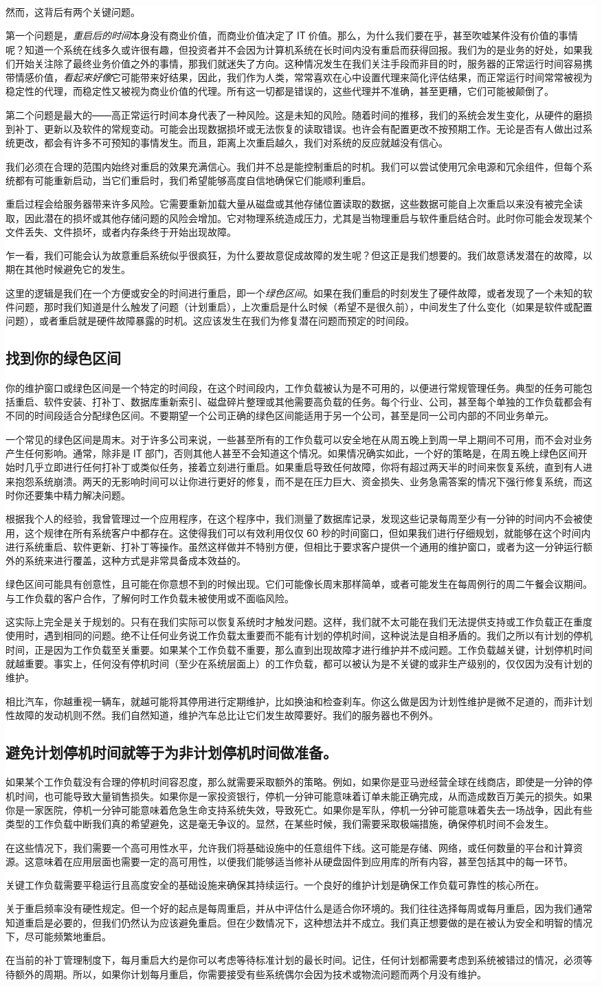 然而，这背后有两个关键问题。

第一个问题是，*重启后的时间*本身没有商业价值，而商业价值决定了 IT 价值。那么，为什么我们要在乎，甚至吹嘘某件没有价值的事情呢？知道一个系统在线多久或许很有趣，但投资者并不会因为计算机系统在长时间内没有重启而获得回报。我们为的是业务的好处，如果我们开始关注除了最终业务价值之外的事情，那我们就迷失了方向。这种情况发生在我们关注手段而非目的时，服务器的正常运行时间容易携带情感价值，*看起来好像*它可能带来好结果，因此，我们作为人类，常常喜欢在心中设置代理来简化评估结果，而正常运行时间常常被视为稳定性的代理，而稳定性又被视为商业价值的代理。所有这一切都是错误的，这些代理并不准确，甚至更糟，它们可能被颠倒了。

第二个问题是最大的——高正常运行时间本身代表了一种风险。这是未知的风险。随着时间的推移，我们的系统会发生变化，从硬件的磨损到补丁、更新以及软件的常规变动。可能会出现数据损坏或无法恢复的读取错误。也许会有配置更改不按预期工作。无论是否有人做出过系统更改，都会有许多不可预知的事情发生。而且，距离上次重启越久，我们对系统的反应就越没有信心。

我们必须在合理的范围内始终对重启的效果充满信心。我们并不总是能控制重启的时机。我们可以尝试使用冗余电源和冗余组件，但每个系统都有可能重新启动，当它们重启时，我们希望能够高度自信地确保它们能顺利重启。

重启过程会给服务器带来许多风险。它需要重新加载大量从磁盘或其他存储位置读取的数据，这些数据可能自上次重启以来没有被完全读取，因此潜在的损坏或其他存储问题的风险会增加。它对物理系统造成压力，尤其是当物理重启与软件重启结合时。此时你可能会发现某个文件丢失、文件损坏，或者内存条终于开始出现故障。

乍一看，我们可能会认为故意重启系统似乎很疯狂，为什么要故意促成故障的发生呢？但这正是我们想要的。我们故意诱发潜在的故障，以期在其他时候避免它的发生。

这里的逻辑是我们在一个方便或安全的时间进行重启，即一个*绿色区间*。如果在我们重启的时刻发生了硬件故障，或者发现了一个未知的软件问题，那时我们知道是什么触发了问题（计划重启），上次重启是什么时候（希望不是很久前），中间发生了什么变化（如果是软件或配置问题），或者重启就是硬件故障暴露的时机。这应该发生在我们为修复潜在问题而预定的时间段。

## 找到你的绿色区间

你的维护窗口或绿色区间是一个特定的时间段，在这个时间段内，工作负载被认为是不可用的，以便进行常规管理任务。典型的任务可能包括重启、软件安装、打补丁、数据库重新索引、磁盘碎片整理或其他需要高负载的任务。每个行业、公司，甚至每个单独的工作负载都会有不同的时间段适合分配绿色区间。不要期望一个公司正确的绿色区间能适用于另一个公司，甚至是同一公司内部的不同业务单元。

一个常见的绿色区间是周末。对于许多公司来说，一些甚至所有的工作负载可以安全地在从周五晚上到周一早上期间不可用，而不会对业务产生任何影响。通常，除非是 IT 部门，否则其他人甚至不会知道这个情况。如果情况确实如此，一个好的策略是，在周五晚上绿色区间开始时几乎立即进行任何打补丁或类似任务，接着立刻进行重启。如果重启导致任何故障，你将有超过两天半的时间来恢复系统，直到有人进来抱怨系统崩溃。两天的无影响时间可以让你进行更好的修复，而不是在压力巨大、资金损失、业务急需答案的情况下强行修复系统，而这时你还要集中精力解决问题。

根据我个人的经验，我曾管理过一个应用程序，在这个程序中，我们测量了数据库记录，发现这些记录每周至少有一分钟的时间内不会被使用，这个规律在所有系统客户中都存在。这使得我们可以有效利用仅仅 60 秒的时间窗口，但如果我们进行仔细规划，就能够在这个时间内进行系统重启、软件更新、打补丁等操作。虽然这样做并不特别方便，但相比于要求客户提供一个通用的维护窗口，或者为这一分钟运行额外的系统来进行覆盖，这种方式是非常具备成本效益的。

绿色区间可能具有创意性，且可能在你意想不到的时候出现。它们可能像长周末那样简单，或者可能发生在每周例行的周二午餐会议期间。与工作负载的客户合作，了解何时工作负载未被使用或不面临风险。

这实际上完全是关于规划的。只有在我们实际可以恢复系统时才触发问题。这样，我们就不太可能在我们无法提供支持或工作负载正在重度使用时，遇到相同的问题。绝不让任何业务说工作负载太重要而不能有计划的停机时间，这种说法是自相矛盾的。我们之所以有计划的停机时间，正是因为工作负载至关重要。如果某个工作负载不重要，那么直到出现故障才进行维护并不成问题。工作负载越关键，计划停机时间就越重要。事实上，任何没有停机时间（至少在系统层面上）的工作负载，都可以被认为是不关键的或非生产级别的，仅仅因为没有计划的维护。

相比汽车，你越重视一辆车，就越可能将其停用进行定期维护，比如换油和检查刹车。你这么做是因为计划性维护是微不足道的，而非计划性故障的发动机则不然。我们自然知道，维护汽车总比让它们发生故障要好。我们的服务器也不例外。

## 避免计划停机时间就等于为非计划停机时间做准备。

如果某个工作负载没有合理的停机时间容忍度，那么就需要采取额外的策略。例如，如果你是亚马逊经营全球在线商店，即使是一分钟的停机时间，也可能导致大量销售损失。如果你是一家投资银行，停机一分钟可能意味着订单未能正确完成，从而造成数百万美元的损失。如果你是一家医院，停机一分钟可能意味着危急生命支持系统失效，导致死亡。如果你是军队，停机一分钟可能意味着失去一场战争，因此有些类型的工作负载中断我们真的希望避免，这是毫无争议的。显然，在某些时候，我们需要采取极端措施，确保停机时间不会发生。

在这些情况下，我们需要一个高可用性水平，允许我们将基础设施中的任意组件下线。这可能是存储、网络，或任何数量的平台和计算资源。这意味着在应用层面也需要一定的高可用性，以便我们能够适当修补从硬盘固件到应用库的所有内容，甚至包括其中的每一环节。

关键工作负载需要平稳运行且高度安全的基础设施来确保其持续运行。一个良好的维护计划是确保工作负载可靠性的核心所在。

关于重启频率没有硬性规定。但一个好的起点是每周重启，并从中评估什么是适合你环境的。我们往往选择每周或每月重启，因为我们通常知道重启是必要的，但我们仍然认为应该避免重启。但在少数情况下，这种想法并不成立。我们真正想要做的是在被认为安全和明智的情况下，尽可能频繁地重启。

在当前的补丁管理制度下，每月重启大约是你可以考虑等待标准计划的最长时间。记住，任何计划都需要考虑到系统被错过的情况，必须等待额外的周期。所以，如果你计划每月重启，你需要接受有些系统偶尔会因为技术或物流问题而两个月没有维护。
